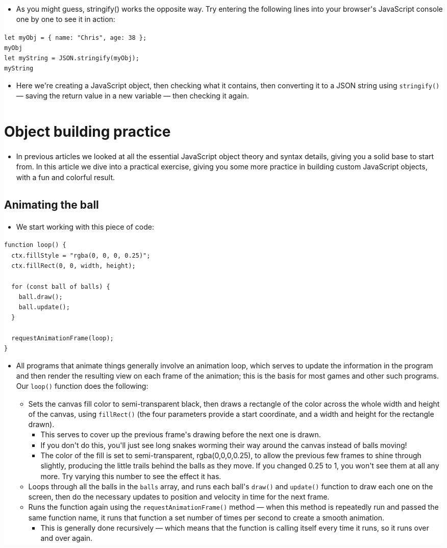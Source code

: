 - As you might guess, stringify() works the opposite way. Try entering the following lines into your browser's JavaScript console one by one to see it in action:

```
let myObj = { name: "Chris", age: 38 };
myObj
let myString = JSON.stringify(myObj);
myString
```

- Here we're creating a JavaScript object, then checking what it contains, then converting it to a JSON string using `stringify()` — saving the return value in a new variable — then checking it again.

# Object building practice

- In previous articles we looked at all the essential JavaScript object theory and syntax details, giving you a solid base to start from. In this article we dive into a practical exercise, giving you some more practice in building custom JavaScript objects, with a fun and colorful result.

## Animating the ball

- We start working with this piece of code:

```
function loop() {
  ctx.fillStyle = "rgba(0, 0, 0, 0.25)";
  ctx.fillRect(0, 0, width, height);

  for (const ball of balls) {
    ball.draw();
    ball.update();
  }

  requestAnimationFrame(loop);
}
```

- All programs that animate things generally involve an animation loop, which serves to update the information in the program and then render the resulting view on each frame of the animation; this is the basis for most games and other such programs. Our `loop()` function does the following:

  - Sets the canvas fill color to semi-transparent black, then draws a rectangle of the color across the whole width and height of the canvas, using `fillRect()` (the four parameters provide a start coordinate, and a width and height for the rectangle drawn).
    - This serves to cover up the previous frame's drawing before the next one is drawn.
    - If you don't do this, you'll just see long snakes worming their way around the canvas instead of balls moving!
    - The color of the fill is set to semi-transparent, rgba(0,0,0,0.25), to allow the previous few frames to shine through slightly, producing the little trails behind the balls as they move. If you changed 0.25 to 1, you won't see them at all any more. Try varying this number to see the effect it has.
  - Loops through all the balls in the `balls` array, and runs each ball's `draw()` and `update()` function to draw each one on the screen, then do the necessary updates to position and velocity in time for the next frame.
  - Runs the function again using the `requestAnimationFrame()` method — when this method is repeatedly run and passed the same function name, it runs that function a set number of times per second to create a smooth animation.
    - This is generally done recursively — which means that the function is calling itself every time it runs, so it runs over and over again.
